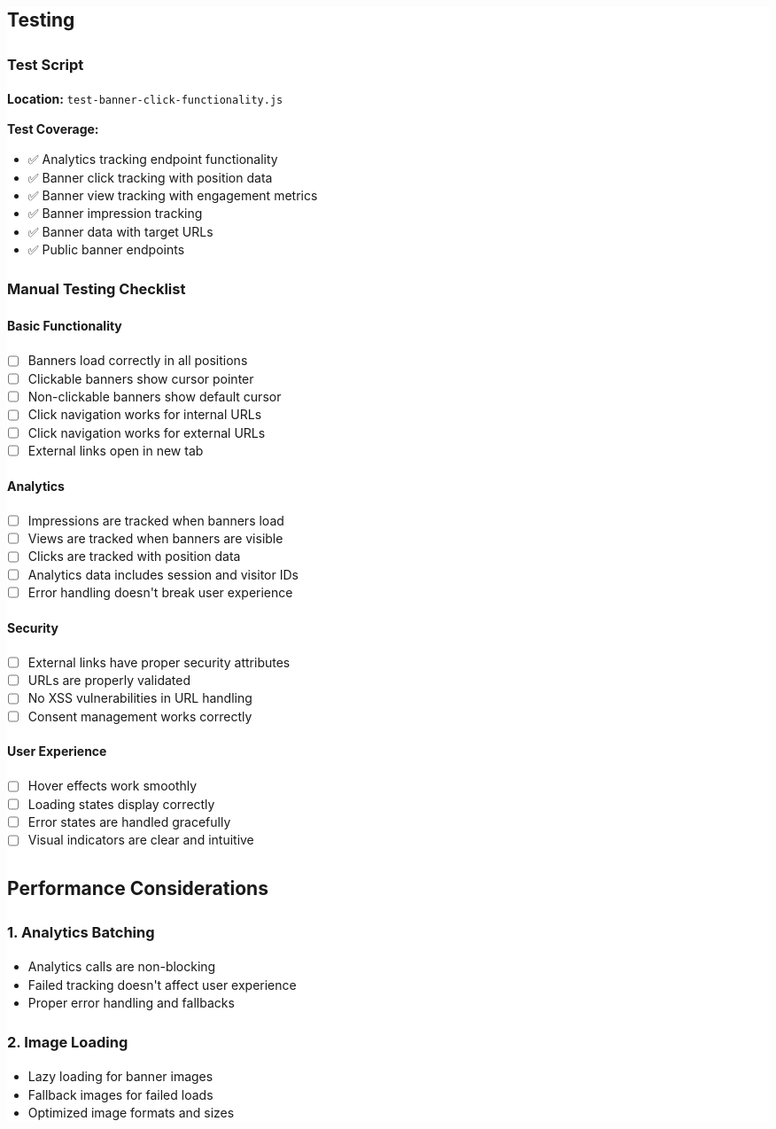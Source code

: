 ## Testing

### Test Script
**Location:** `test-banner-click-functionality.js`

**Test Coverage:**
- ✅ Analytics tracking endpoint functionality
- ✅ Banner click tracking with position data
- ✅ Banner view tracking with engagement metrics
- ✅ Banner impression tracking
- ✅ Banner data with target URLs
- ✅ Public banner endpoints

### Manual Testing Checklist

#### Basic Functionality
- [ ] Banners load correctly in all positions
- [ ] Clickable banners show cursor pointer
- [ ] Non-clickable banners show default cursor
- [ ] Click navigation works for internal URLs
- [ ] Click navigation works for external URLs
- [ ] External links open in new tab

#### Analytics
- [ ] Impressions are tracked when banners load
- [ ] Views are tracked when banners are visible
- [ ] Clicks are tracked with position data
- [ ] Analytics data includes session and visitor IDs
- [ ] Error handling doesn't break user experience

#### Security
- [ ] External links have proper security attributes
- [ ] URLs are properly validated
- [ ] No XSS vulnerabilities in URL handling
- [ ] Consent management works correctly

#### User Experience
- [ ] Hover effects work smoothly
- [ ] Loading states display correctly
- [ ] Error states are handled gracefully
- [ ] Visual indicators are clear and intuitive

## Performance Considerations

### 1. Analytics Batching
- Analytics calls are non-blocking
- Failed tracking doesn't affect user experience
- Proper error handling and fallbacks

### 2. Image Loading
- Lazy loading for banner images
- Fallback images for failed loads
- Optimized image formats and sizes
